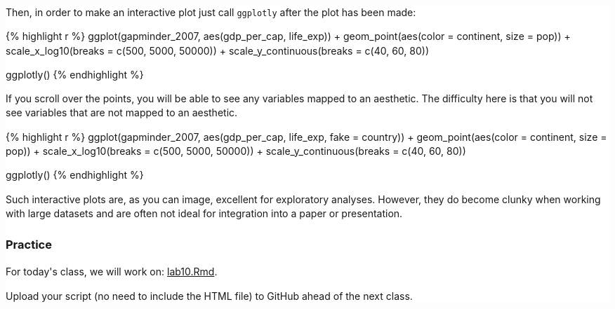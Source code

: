 Then, in order to make an interactive plot just call `ggplotly` after the
plot has been made:


{% highlight r %}
ggplot(gapminder_2007, aes(gdp_per_cap, life_exp)) +
  geom_point(aes(color = continent, size = pop)) +
  scale_x_log10(breaks = c(500, 5000, 50000)) +
  scale_y_continuous(breaks = c(40, 60, 80))

ggplotly()
{% endhighlight %}

If you scroll over the points, you will be able to see any variables mapped
to an aesthetic. The difficulty here is that you will not see variables that
are not mapped to an aesthetic.


{% highlight r %}
ggplot(gapminder_2007, aes(gdp_per_cap, life_exp, fake = country)) +
  geom_point(aes(color = continent, size = pop)) +
  scale_x_log10(breaks = c(500, 5000, 50000)) +
  scale_y_continuous(breaks = c(40, 60, 80))

ggplotly()
{% endhighlight %}

Such interactive plots are, as you can image, excellent for exploratory analyses.
However, they do become clunky when working with large datasets and are often
not ideal for integration into a paper or presentation.

### Practice

For today's class, we will work on:
<a href="https://raw.githubusercontent.com/statsmaths/stat209/master/labs/lab10.Rmd" download="lab10.Rmd" target="_blank">lab10.Rmd</a>.

Upload your script (no need to include the HTML file) to GitHub ahead of the
next class.








